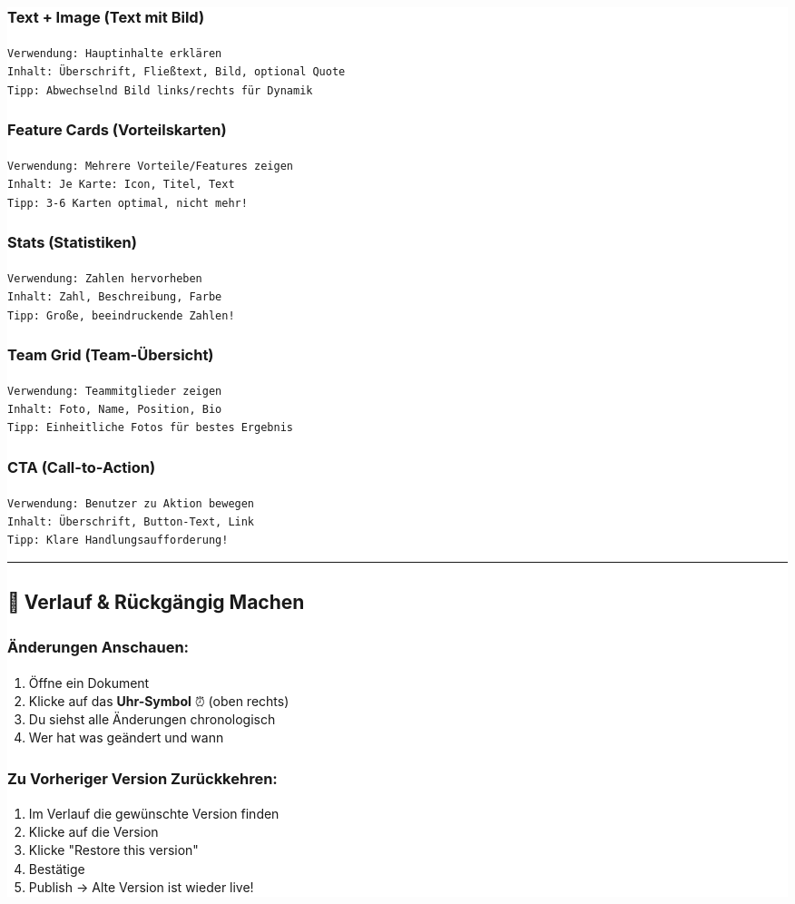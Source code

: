 ### **Text + Image** (Text mit Bild)
```
Verwendung: Hauptinhalte erklären
Inhalt: Überschrift, Fließtext, Bild, optional Quote
Tipp: Abwechselnd Bild links/rechts für Dynamik
```

### **Feature Cards** (Vorteilskarten)
```
Verwendung: Mehrere Vorteile/Features zeigen
Inhalt: Je Karte: Icon, Titel, Text
Tipp: 3-6 Karten optimal, nicht mehr!
```

### **Stats** (Statistiken)
```
Verwendung: Zahlen hervorheben
Inhalt: Zahl, Beschreibung, Farbe
Tipp: Große, beeindruckende Zahlen!
```

### **Team Grid** (Team-Übersicht)
```
Verwendung: Teammitglieder zeigen
Inhalt: Foto, Name, Position, Bio
Tipp: Einheitliche Fotos für bestes Ergebnis
```

### **CTA** (Call-to-Action)
```
Verwendung: Benutzer zu Aktion bewegen
Inhalt: Überschrift, Button-Text, Link
Tipp: Klare Handlungsaufforderung!
```

---

## 🔄 Verlauf & Rückgängig Machen

### **Änderungen Anschauen:**

1. Öffne ein Dokument
2. Klicke auf das **Uhr-Symbol** ⏰ (oben rechts)
3. Du siehst alle Änderungen chronologisch
4. Wer hat was geändert und wann

### **Zu Vorheriger Version Zurückkehren:**

1. Im Verlauf die gewünschte Version finden
2. Klicke auf die Version
3. Klicke "Restore this version"
4. Bestätige
5. Publish → Alte Version ist wieder live!
